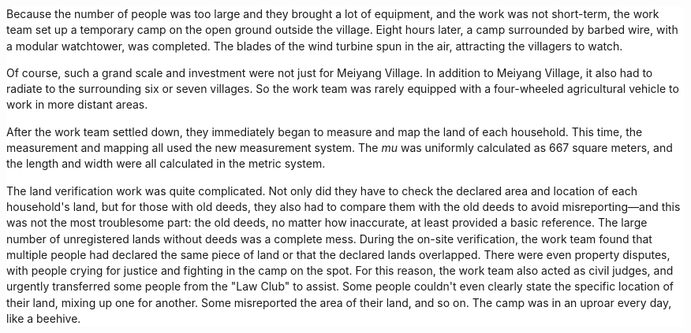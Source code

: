 Because the number of people was too large and they brought a lot of equipment, and the work was not short-term, the work team set up a temporary camp on the open ground outside the village. Eight hours later, a camp surrounded by barbed wire, with a modular watchtower, was completed. The blades of the wind turbine spun in the air, attracting the villagers to watch.

Of course, such a grand scale and investment were not just for Meiyang Village. In addition to Meiyang Village, it also had to radiate to the surrounding six or seven villages. So the work team was rarely equipped with a four-wheeled agricultural vehicle to work in more distant areas.

After the work team settled down, they immediately began to measure and map the land of each household. This time, the measurement and mapping all used the new measurement system. The *mu* was uniformly calculated as 667 square meters, and the length and width were all calculated in the metric system.

The land verification work was quite complicated. Not only did they have to check the declared area and location of each household's land, but for those with old deeds, they also had to compare them with the old deeds to avoid misreporting—and this was not the most troublesome part: the old deeds, no matter how inaccurate, at least provided a basic reference. The large number of unregistered lands without deeds was a complete mess. During the on-site verification, the work team found that multiple people had declared the same piece of land or that the declared lands overlapped. There were even property disputes, with people crying for justice and fighting in the camp on the spot. For this reason, the work team also acted as civil judges, and urgently transferred some people from the "Law Club" to assist. Some people couldn't even clearly state the specific location of their land, mixing up one for another. Some misreported the area of their land, and so on. The camp was in an uproar every day, like a beehive.